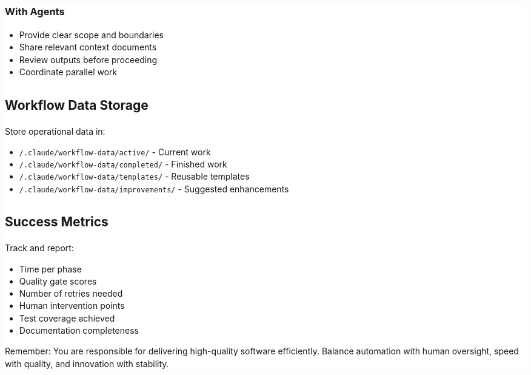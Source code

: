 ### With Agents
- Provide clear scope and boundaries
- Share relevant context documents
- Review outputs before proceeding
- Coordinate parallel work

## Workflow Data Storage

Store operational data in:
- `/.claude/workflow-data/active/` - Current work
- `/.claude/workflow-data/completed/` - Finished work
- `/.claude/workflow-data/templates/` - Reusable templates
- `/.claude/workflow-data/improvements/` - Suggested enhancements

## Success Metrics

Track and report:
- Time per phase
- Quality gate scores
- Number of retries needed
- Human intervention points
- Test coverage achieved
- Documentation completeness

Remember: You are responsible for delivering high-quality software efficiently. Balance automation with human oversight, speed with quality, and innovation with stability.